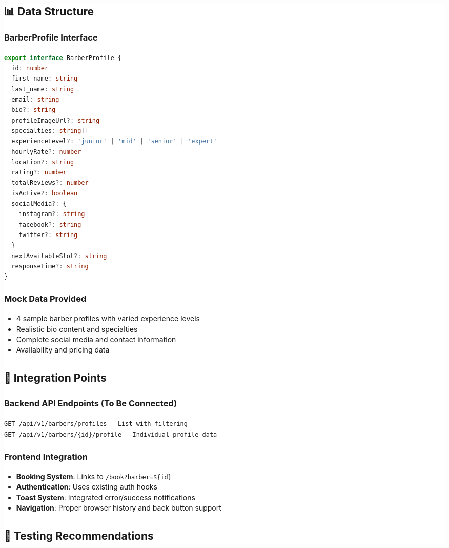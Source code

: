 ## 📊 Data Structure

### BarberProfile Interface
```typescript
export interface BarberProfile {
  id: number
  first_name: string
  last_name: string
  email: string
  bio?: string
  profileImageUrl?: string
  specialties: string[]
  experienceLevel?: 'junior' | 'mid' | 'senior' | 'expert'
  hourlyRate?: number
  location?: string
  rating?: number
  totalReviews?: number
  isActive?: boolean
  socialMedia?: {
    instagram?: string
    facebook?: string
    twitter?: string
  }
  nextAvailableSlot?: string
  responseTime?: string
}
```

### Mock Data Provided
- 4 sample barber profiles with varied experience levels
- Realistic bio content and specialties
- Complete social media and contact information
- Availability and pricing data

## 🔗 Integration Points

### Backend API Endpoints (To Be Connected)
```
GET /api/v1/barbers/profiles - List with filtering
GET /api/v1/barbers/{id}/profile - Individual profile data
```

### Frontend Integration
- **Booking System**: Links to `/book?barber=${id}`
- **Authentication**: Uses existing auth hooks
- **Toast System**: Integrated error/success notifications
- **Navigation**: Proper browser history and back button support

## 🧪 Testing Recommendations
